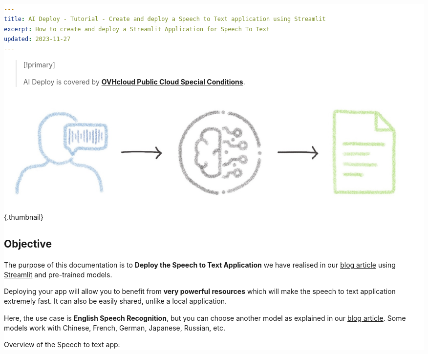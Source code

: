 ```yaml
---
title: AI Deploy - Tutorial - Create and deploy a Speech to Text application using Streamlit
excerpt: How to create and deploy a Streamlit Application for Speech To Text 
updated: 2023-11-27
---
```


> [!primary]
>
> AI Deploy is covered by **[OVHcloud Public Cloud Special Conditions](https://storage.gra.cloud.ovh.net/v1/AUTH_325716a587c64897acbef9a4a4726e38/contracts/d2a208c-Conditions_particulieres_OVH_Stack-WE-9.0.pdf)**.
>

![Overview](images/speech-to-text.png){.thumbnail}

## Objective

The purpose of this documentation is to **Deploy the Speech to Text Application** we have realised in our [blog article](https://blog.ovhcloud.com/how-to-build-a-speech-to-text-application-with-python-1-3/) using [Streamlit](https://streamlit.io/) and pre-trained models.

Deploying your app will allow you to benefit from **very powerful resources** which will make the speech to text application extremely fast. It can also be easily shared, unlike a local application.

Here, the use case is **English Speech Recognition**, but you can choose another model as explained in our [blog article](https://blog.ovhcloud.com/how-to-build-a-speech-to-text-application-with-python-1-3/). Some models work with Chinese, French, German, Japanese, Russian, etc.

Overview of the Speech to text app:
